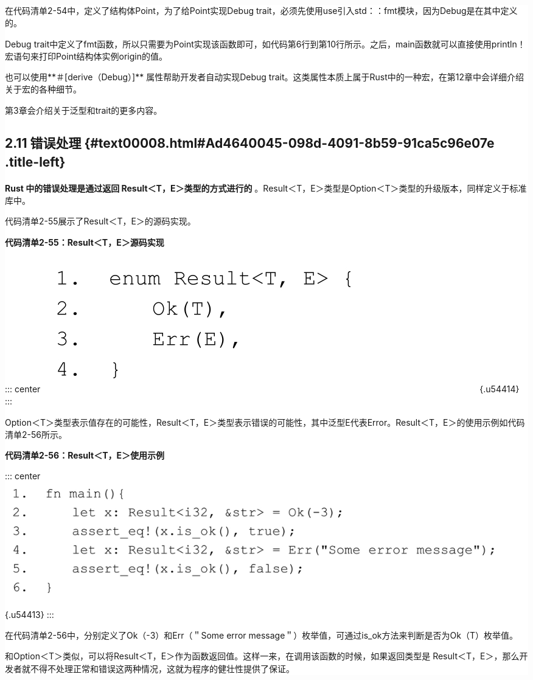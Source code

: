在代码清单2-54中，定义了结构体Point，为了给Point实现Debug trait，必须先使用use引入std：：fmt模块，因为Debug是在其中定义的。

Debug trait中定义了fmt函数，所以只需要为Point实现该函数即可，如代码第6行到第10行所示。之后，main函数就可以直接使用println！宏语句来打印Point结构体实例origin的值。

也可以使用**＃\[derive（Debug）\]** 属性帮助开发者自动实现Debug trait。这类属性本质上属于Rust中的一种宏，在第12章中会详细介绍关于宏的各种细节。

第3章会介绍关于泛型和trait的更多内容。

## 2.11 错误处理 {#text00008.html#Ad4640045-098d-4091-8b59-91ca5c96e07e .title-left}

**Rust 中的错误处理是通过返回 Result＜T，E＞类型的方式进行的** 。Result＜T，E＞类型是Option＜T＞类型的升级版本，同样定义于标准库中。

代码清单2-55展示了Result＜T，E＞的源码实现。

**代码清单2-55：Result＜T，E＞源码实现**

::: center
![](./media/Image00071.jpg){.u54414}
:::

Option＜T＞类型表示值存在的可能性，Result＜T，E＞类型表示错误的可能性，其中泛型E代表Error。Result＜T，E＞的使用示例如代码清单2-56所示。

**代码清单2-56：Result＜T，E＞使用示例**

::: center
![](./media/Image00072.jpg){.u54413}
:::

在代码清单2-56中，分别定义了Ok（-3）和Err（＂Some error message＂）枚举值，可通过is_ok方法来判断是否为Ok（T）枚举值。

和Option＜T＞类似，可以将Result＜T，E＞作为函数返回值。这样一来，在调用该函数的时候，如果返回类型是 Result＜T，E＞，那么开发者就不得不处理正常和错误这两种情况，这就为程序的健壮性提供了保证。
